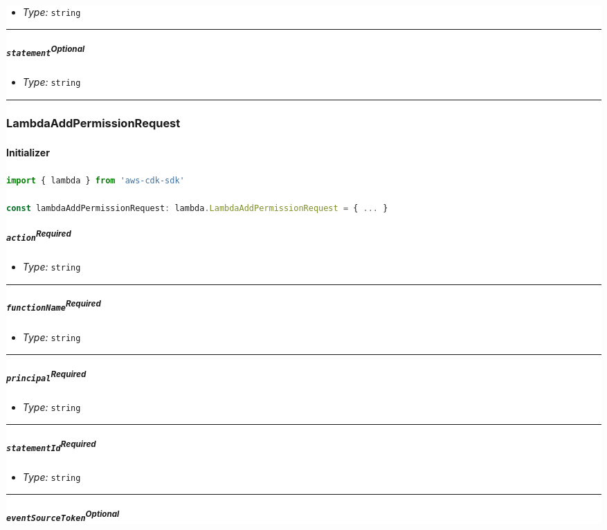 - *Type:* `string`

---

##### `statement`<sup>Optional</sup> <a name="aws-cdk-sdk.lambda.LambdaAddLayerVersionPermissionResponse.property.statement"></a>

- *Type:* `string`

---

### LambdaAddPermissionRequest <a name="aws-cdk-sdk.lambda.LambdaAddPermissionRequest"></a>

#### Initializer <a name="[object Object].Initializer"></a>

```typescript
import { lambda } from 'aws-cdk-sdk'

const lambdaAddPermissionRequest: lambda.LambdaAddPermissionRequest = { ... }
```

##### `action`<sup>Required</sup> <a name="aws-cdk-sdk.lambda.LambdaAddPermissionRequest.property.action"></a>

- *Type:* `string`

---

##### `functionName`<sup>Required</sup> <a name="aws-cdk-sdk.lambda.LambdaAddPermissionRequest.property.functionName"></a>

- *Type:* `string`

---

##### `principal`<sup>Required</sup> <a name="aws-cdk-sdk.lambda.LambdaAddPermissionRequest.property.principal"></a>

- *Type:* `string`

---

##### `statementId`<sup>Required</sup> <a name="aws-cdk-sdk.lambda.LambdaAddPermissionRequest.property.statementId"></a>

- *Type:* `string`

---

##### `eventSourceToken`<sup>Optional</sup> <a name="aws-cdk-sdk.lambda.LambdaAddPermissionRequest.property.eventSourceToken"></a>
